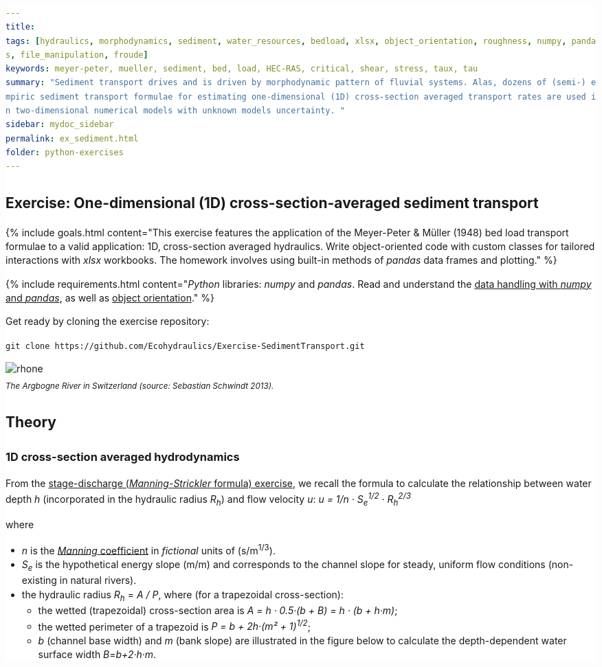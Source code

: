 ```yaml
---
title: 
tags: [hydraulics, morphodynamics, sediment, water_resources, bedload, xlsx, object_orientation, roughness, numpy, pandas, file_manipulation, froude]
keywords: meyer-peter, mueller, sediment, bed, load, HEC-RAS, critical, shear, stress, taux, tau
summary: "Sediment transport drives and is driven by morphodynamic pattern of fluvial systems. Alas, dozens of (semi-) empiric sediment transport formulae for estimating one-dimensional (1D) cross-section averaged transport rates are used in two-dimensional numerical models with unknown models uncertainty. "
sidebar: mydoc_sidebar
permalink: ex_sediment.html
folder: python-exercises
---
```



## Exercise: One-dimensional (1D) cross-section-averaged sediment transport

{% include goals.html content="This exercise features the application of the Meyer-Peter & Müller (1948) bed load transport formulae to a valid application: 1D, cross-section averaged hydraulics. Write object-oriented code with custom classes for tailored interactions with *xlsx* workbooks. The homework involves using built-in methods of *pandas* data frames and plotting." %}

{% include requirements.html content="*Python* libraries: *numpy* and *pandas*. Read and understand the [data handling with *numpy* and *pandas*](https://hydro-informatics.github.io/hypy_pynum.html), as well as [object orientation](https://hydro-informatics.github.io/hypy_classes.html)." %}

Get ready by cloning the exercise repository:

```
git clone https://github.com/Ecohydraulics/Exercise-SedimentTransport.git
```

![rhone](https://github.com/Ecohydraulics/media/raw/master/jpg/arbogne.jpg)<br>
*<sub>The Argbogne River in Switzerland (source: Sebastian Schwindt 2013).</sub>*

## Theory

### 1D cross-section averaged hydrodynamics
From the [stage-discharge (*Manning-Strickler* formula) exercise](https://github.com/Ecohydraulics/Exercise-ManningStrickler), we recall the formula to calculate the relationship between water depth *h* (incorporated in the hydraulic radius *R<sub>h</sub>*) and flow velocity *u*:
*u = 1/n · S<sub>e</sub><sup>1/2</sup> · R<sub>h</sub><sup>2/3</sup>*

where
* *n* is the [*Manning* coefficient](http://www.fsl.orst.edu/geowater/FX3/help/8_Hydraulic_Reference/Mannings_n_Tables.htm) in *fictional* units of (s/m<sup>1/3</sup>).
* *S<sub>e</sub>* is the hypothetical energy slope (m/m) and corresponds to the channel slope for steady, uniform flow conditions (non-existing in natural rivers).
* the hydraulic radius *R<sub>h</sub>* = *A / P*, where (for a trapezoidal cross-section):
    - the wetted (trapezoidal) cross-section area is *A = h · 0.5·(b + B) = h · (b + h·m)*;  
    - the wetted perimeter of a trapezoid is *P = b + 2h·(m² + 1)<sup>1/2</sup>*; 
    - *b* (channel base width) and *m* (bank slope) are illustrated in the figure below to calculate the depth-dependent water surface width *B*=*b+2·h·m*.
